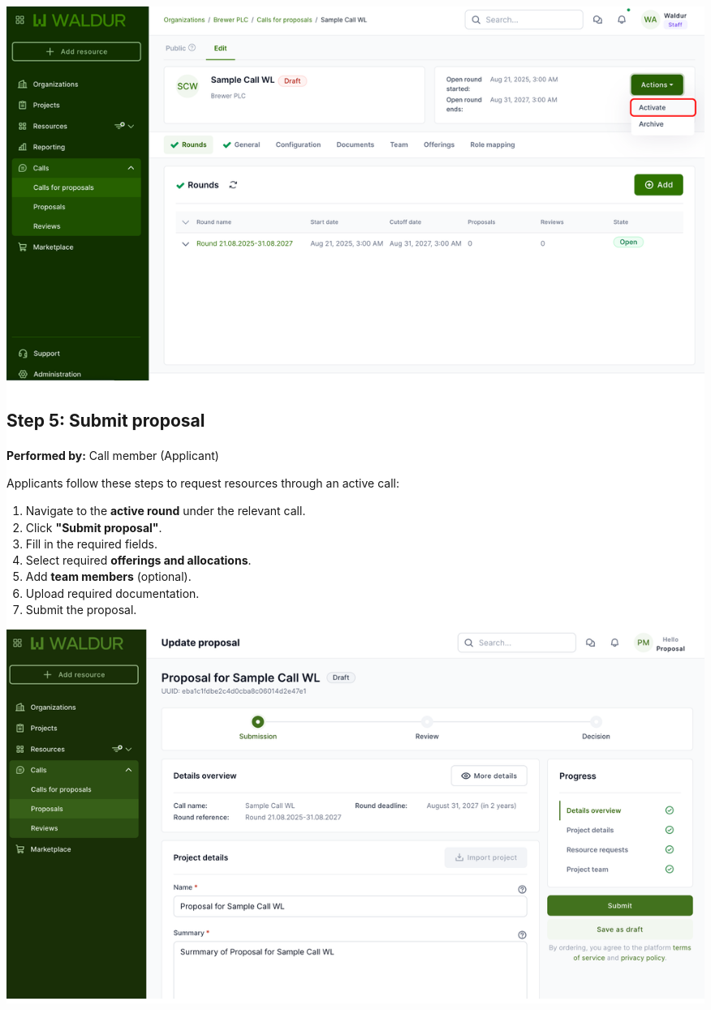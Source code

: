 ![Screenshot: Call Configuration Interface](../img/call_activation.png)


## Step 5: Submit proposal  

**Performed by:** Call member (Applicant)

Applicants follow these steps to request resources through an active call:

1. Navigate to the **active round** under the relevant call.
2. Click **"Submit proposal"**.
3. Fill in the required fields.
4. Select required **offerings and allocations**.
5. Add **team members** (optional).
6. Upload required documentation.
7. Submit the proposal.

![Screenshot: Proposal Submission Form](../img/proposal_submission_form.png)
